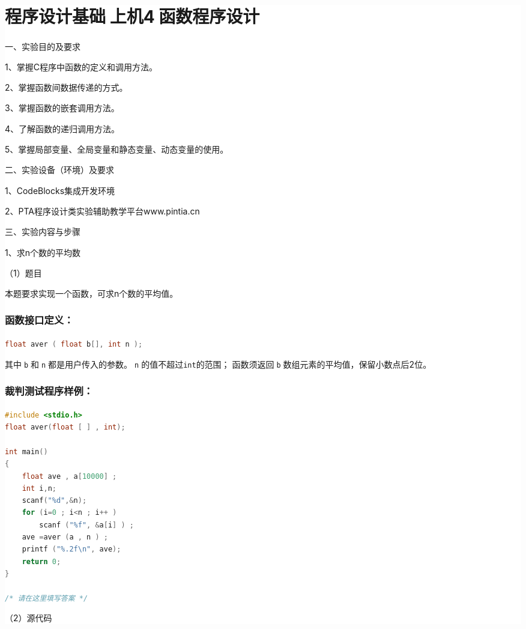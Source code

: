 # 程序设计基础 上机4 函数程序设计
一、实验目的及要求

1、掌握C程序中函数的定义和调用方法。

2、掌握函数间数据传递的方式。

3、掌握函数的嵌套调用方法。

4、了解函数的递归调用方法。

5、掌握局部变量、全局变量和静态变量、动态变量的使用。

二、实验设备（环境）及要求

1、CodeBlocks集成开发环境

2、PTA程序设计类实验辅助教学平台www.pintia.cn

三、实验内容与步骤

1、求n个数的平均数

（1）题目

本题要求实现一个函数，可求n个数的平均值。

### 函数接口定义：

 ```c
 float aver ( float b[], int n );
 ```

其中 `b` 和 `n` 都是用户传入的参数。 `n` 的值不超过`int`的范围； 函数须返回 `b` 数组元素的平均值，保留小数点后2位。

### 裁判测试程序样例：

```c
#include <stdio.h>
float aver(float [ ] , int);

int main()
{
    float ave , a[10000] ;
    int i,n;
    scanf("%d",&n);
    for (i=0 ; i<n ; i++ )
        scanf ("%f", &a[i] ) ;
    ave =aver (a , n ) ;
    printf ("%.2f\n", ave);
    return 0;
}

/* 请在这里填写答案 */
```

（2）源代码
